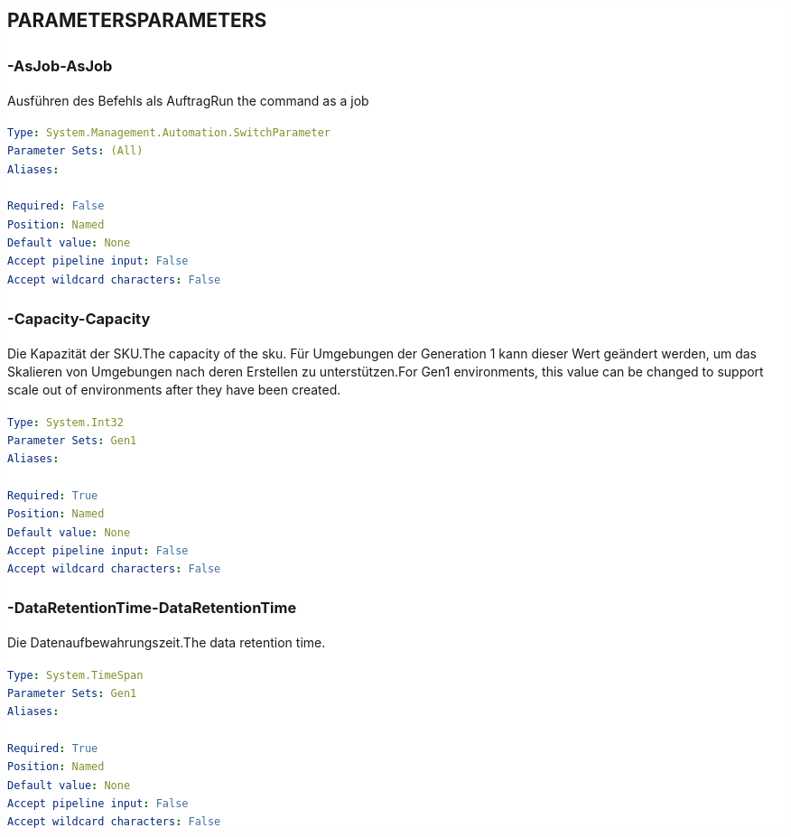 ## <span data-ttu-id="9ad10-114">PARAMETERS</span><span class="sxs-lookup"><span data-stu-id="9ad10-114">PARAMETERS</span></span>

### <span data-ttu-id="9ad10-115">-AsJob</span><span class="sxs-lookup"><span data-stu-id="9ad10-115">-AsJob</span></span>
<span data-ttu-id="9ad10-116">Ausführen des Befehls als Auftrag</span><span class="sxs-lookup"><span data-stu-id="9ad10-116">Run the command as a job</span></span>

```yaml
Type: System.Management.Automation.SwitchParameter
Parameter Sets: (All)
Aliases:

Required: False
Position: Named
Default value: None
Accept pipeline input: False
Accept wildcard characters: False
```

### <span data-ttu-id="9ad10-117">-Capacity</span><span class="sxs-lookup"><span data-stu-id="9ad10-117">-Capacity</span></span>
<span data-ttu-id="9ad10-118">Die Kapazität der SKU.</span><span class="sxs-lookup"><span data-stu-id="9ad10-118">The capacity of the sku.</span></span>
<span data-ttu-id="9ad10-119">Für Umgebungen der Generation 1 kann dieser Wert geändert werden, um das Skalieren von Umgebungen nach deren Erstellen zu unterstützen.</span><span class="sxs-lookup"><span data-stu-id="9ad10-119">For Gen1 environments, this value can be changed to support scale out of environments after they have been created.</span></span>

```yaml
Type: System.Int32
Parameter Sets: Gen1
Aliases:

Required: True
Position: Named
Default value: None
Accept pipeline input: False
Accept wildcard characters: False
```

### <span data-ttu-id="9ad10-120">-DataRetentionTime</span><span class="sxs-lookup"><span data-stu-id="9ad10-120">-DataRetentionTime</span></span>
<span data-ttu-id="9ad10-121">Die Datenaufbewahrungszeit.</span><span class="sxs-lookup"><span data-stu-id="9ad10-121">The data retention time.</span></span>

```yaml
Type: System.TimeSpan
Parameter Sets: Gen1
Aliases:

Required: True
Position: Named
Default value: None
Accept pipeline input: False
Accept wildcard characters: False
```
